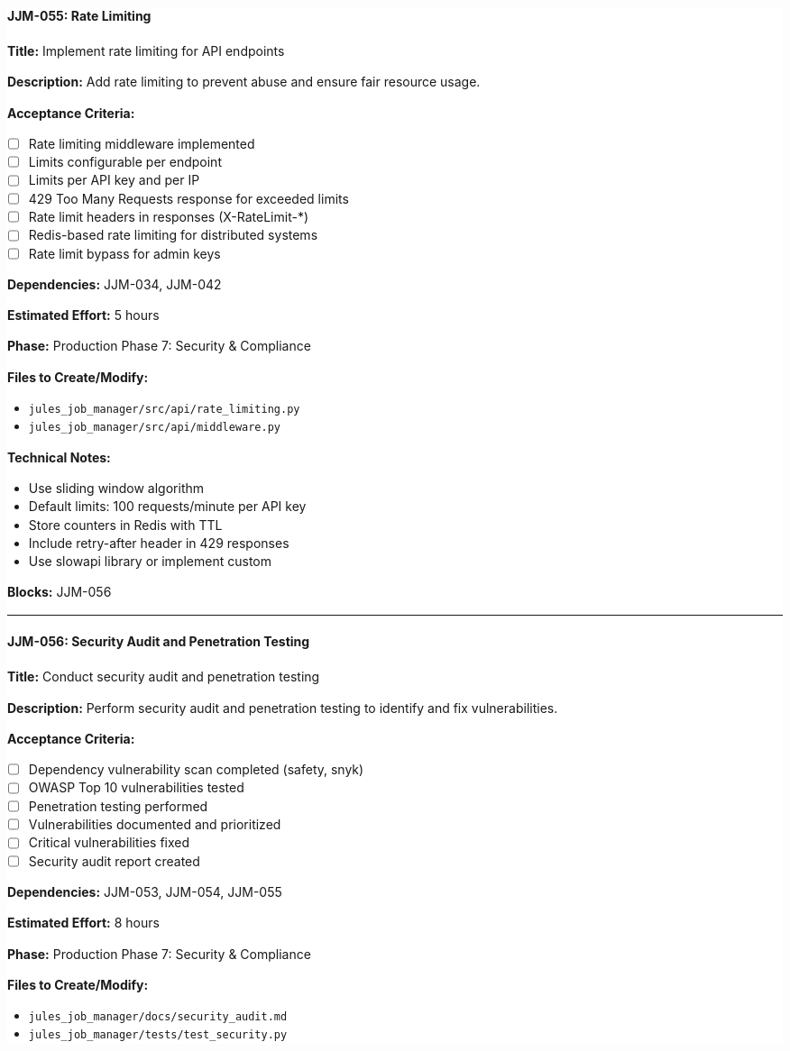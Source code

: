 #### JJM-055: Rate Limiting
**Title:** Implement rate limiting for API endpoints

**Description:**
Add rate limiting to prevent abuse and ensure fair resource usage.

**Acceptance Criteria:**
- [ ] Rate limiting middleware implemented
- [ ] Limits configurable per endpoint
- [ ] Limits per API key and per IP
- [ ] 429 Too Many Requests response for exceeded limits
- [ ] Rate limit headers in responses (X-RateLimit-*)
- [ ] Redis-based rate limiting for distributed systems
- [ ] Rate limit bypass for admin keys

**Dependencies:** JJM-034, JJM-042

**Estimated Effort:** 5 hours

**Phase:** Production Phase 7: Security & Compliance

**Files to Create/Modify:**
- `jules_job_manager/src/api/rate_limiting.py`
- `jules_job_manager/src/api/middleware.py`

**Technical Notes:**
- Use sliding window algorithm
- Default limits: 100 requests/minute per API key
- Store counters in Redis with TTL
- Include retry-after header in 429 responses
- Use slowapi library or implement custom

**Blocks:** JJM-056

---

#### JJM-056: Security Audit and Penetration Testing
**Title:** Conduct security audit and penetration testing

**Description:**
Perform security audit and penetration testing to identify and fix vulnerabilities.

**Acceptance Criteria:**
- [ ] Dependency vulnerability scan completed (safety, snyk)
- [ ] OWASP Top 10 vulnerabilities tested
- [ ] Penetration testing performed
- [ ] Vulnerabilities documented and prioritized
- [ ] Critical vulnerabilities fixed
- [ ] Security audit report created

**Dependencies:** JJM-053, JJM-054, JJM-055

**Estimated Effort:** 8 hours

**Phase:** Production Phase 7: Security & Compliance

**Files to Create/Modify:**
- `jules_job_manager/docs/security_audit.md`
- `jules_job_manager/tests/test_security.py`
